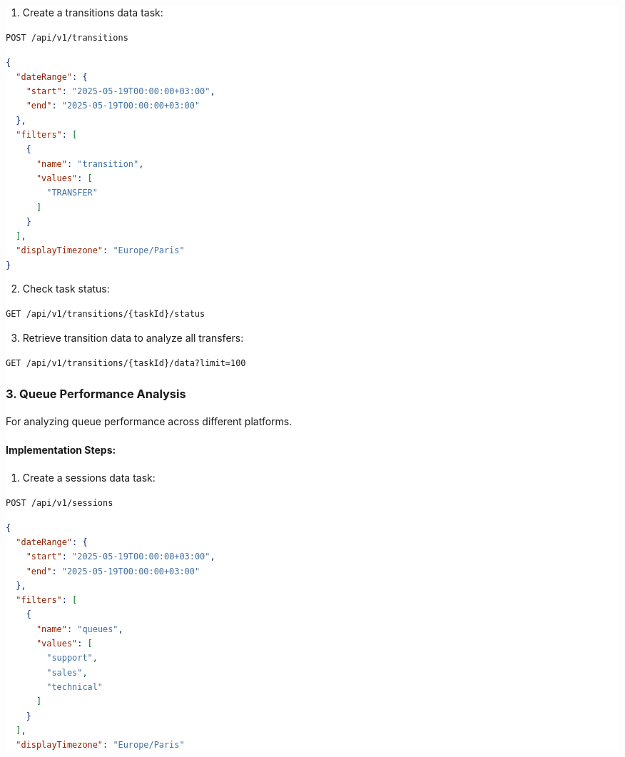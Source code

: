1. Create a transitions data task:

```
POST /api/v1/transitions

```

```json
{
  "dateRange": {
    "start": "2025-05-19T00:00:00+03:00",
    "end": "2025-05-19T00:00:00+03:00"
  },
  "filters": [
    {
      "name": "transition",
      "values": [
        "TRANSFER"
      ]
    }
  ],
  "displayTimezone": "Europe/Paris"
}

```

2. Check task status:

```
GET /api/v1/transitions/{taskId}/status

```

3. Retrieve transition data to analyze all transfers:

```
GET /api/v1/transitions/{taskId}/data?limit=100

```

### 3. Queue Performance Analysis

For analyzing queue performance across different platforms.

#### Implementation Steps:

1. Create a sessions data task:

```
POST /api/v1/sessions

```

```json
{
  "dateRange": {
    "start": "2025-05-19T00:00:00+03:00",
    "end": "2025-05-19T00:00:00+03:00"
  },
  "filters": [
    {
      "name": "queues",
      "values": [
        "support",
        "sales",
        "technical"
      ]
    }
  ],
  "displayTimezone": "Europe/Paris"
```